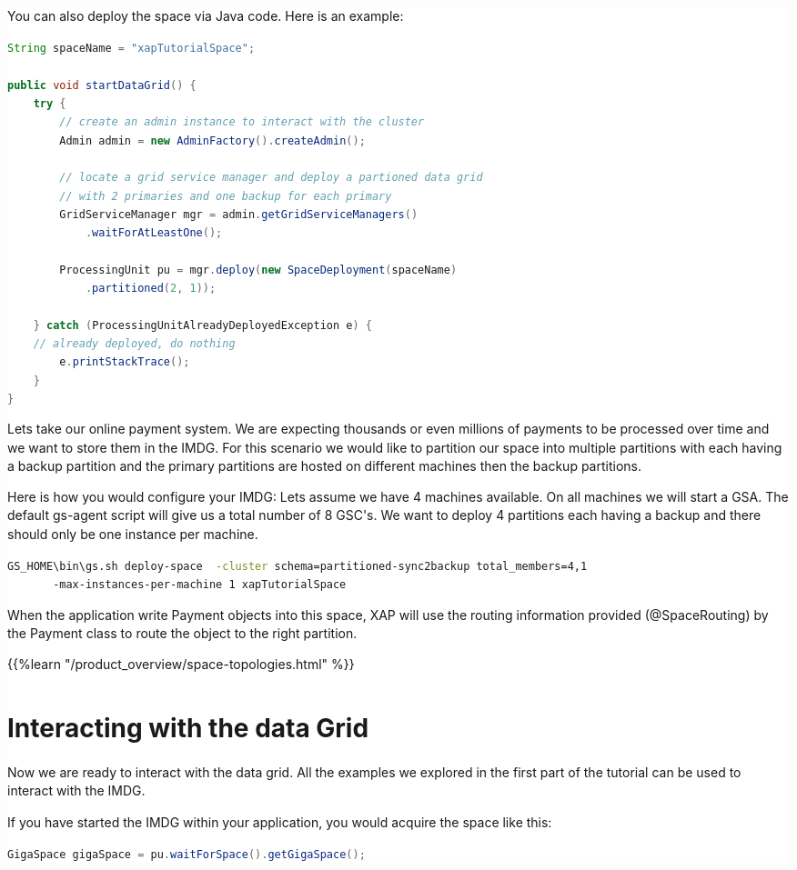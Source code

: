 You can also deploy the space via Java code. Here is an example:

```java
String spaceName = "xapTutorialSpace";

public void startDataGrid() {
	try {
	    // create an admin instance to interact with the cluster
	    Admin admin = new AdminFactory().createAdmin();

	    // locate a grid service manager and deploy a partioned data grid
	    // with 2 primaries and one backup for each primary
	    GridServiceManager mgr = admin.getGridServiceManagers()
			.waitForAtLeastOne();

	    ProcessingUnit pu = mgr.deploy(new SpaceDeployment(spaceName)
			.partitioned(2, 1));

    } catch (ProcessingUnitAlreadyDeployedException e) {
	// already deployed, do nothing
		e.printStackTrace();
    }
}
```

Lets take our online payment system. We are expecting thousands or even millions of payments to be processed over time and we want to store them in the IMDG. For this scenario we would like to partition our space into multiple partitions with each having a backup partition and the primary partitions are hosted on different machines then the backup partitions. 

Here is how you would configure your IMDG:
Lets assume we have 4 machines available. On all machines we will start a GSA. The default gs-agent script will give us a total number of 8 GSC's. We want to deploy 4 partitions each having a backup and there should only be one instance per machine. 

```bash
GS_HOME\bin\gs.sh deploy-space  -cluster schema=partitioned-sync2backup total_members=4,1 
       -max-instances-per-machine 1 xapTutorialSpace
```
When the application write Payment objects into this space, XAP will use the routing information provided (@SpaceRouting) by the Payment class to route the object to the right partition. 

{{%learn "/product_overview/space-topologies.html" %}}



# Interacting with the data Grid
Now we are ready to interact with the data grid. All the examples we explored in the first part of the tutorial can be used to interact with the IMDG.

If you have started the IMDG within your application, you would acquire the space like this:

```java
GigaSpace gigaSpace = pu.waitForSpace().getGigaSpace();
```
